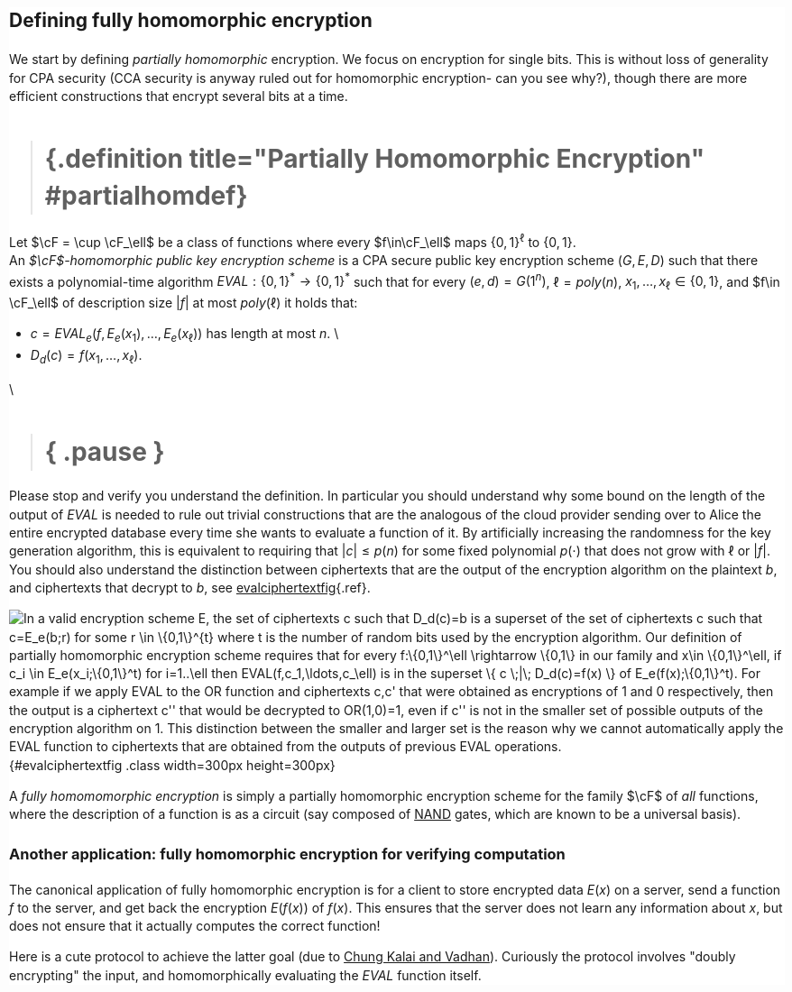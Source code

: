 
## Defining fully homomorphic encryption

We start by defining _partially homomorphic_ encryption.
We  focus on encryption for single bits.  This is without loss of generality for CPA security (CCA security is anyway ruled out for homomorphic encryption- can you see why?), though there are more efficient constructions that encrypt several bits at a time.

> # {.definition title="Partially Homomorphic Encryption" #partialhomdef}
Let $\cF = \cup \cF_\ell$ be a class of functions where every $f\in\cF_\ell$ maps $\{0,1\}^\ell$ to $\{0,1\}$.  
An _$\cF$-homomorphic public key encryption scheme_ is a CPA secure public key encryption scheme $(G,E,D)$ such that there exists a polynomial-time algorithm $EVAL:\{0,1\}^* \rightarrow \{0,1\}^*$ such that for every $(e,d)=G(1^n)$, $\ell=poly(n)$,  $x_1,\ldots,x_\ell \in \{0,1\}$, and $f\in \cF_\ell$ of description size $|f|$ at most $poly(\ell)$ it holds that:
>
* $c=EVAL_e(f,E_e(x_1),\ldots,E_e(x_\ell))$ has length at most $n$. \
* $D_d(c)=f(x_1,\ldots,x_\ell)$.

 \



> # { .pause }
Please stop and verify you understand the definition.
In particular you should understand why some bound on the length of the output of $EVAL$ is needed to rule out trivial constructions that are the analogous of the cloud provider sending over to Alice the entire encrypted database every time she wants to evaluate a function of it.
By artificially increasing the randomness for the key generation algorithm, this is equivalent to  requiring that  $|c| \leq p(n)$  for some fixed polynomial $p(\cdot)$ that does not grow with $\ell$ or $|f|$.
You should also understand the distinction between ciphertexts that are the output of the encryption algorithm on the plaintext $b$, and ciphertexts that decrypt to $b$, see [evalciphertextfig](){.ref}.


![In a valid encryption scheme $E$, the set of ciphertexts $c$ such that $D_d(c)=b$ is a superset of the set of ciphertexts $c$ such that $c=E_e(b;r)$ for some  $r \in \{0,1\}^{t}$ where $t$ is the number of random bits used by the encryption algorithm. Our definition of partially homomorphic encryption scheme requires that for every $f:\{0,1\}^\ell \rightarrow \{0,1\}$ in our family and $x\in \{0,1\}^\ell$, if $c_i \in  E_e(x_i;\{0,1\}^t)$ for $i=1..\ell$ then $EVAL(f,c_1,\ldots,c_\ell)$ is in the superset $\{ c \;|\; D_d(c)=f(x) \}$ of $E_e(f(x);\{0,1\}^t)$. For example if we apply $EVAL$ to the $OR$ function and ciphertexts $c,c'$ that were obtained as encryptions of $1$ and $0$ respectively, then the output is a ciphertext $c''$ that would be decrypted to $OR(1,0)=1$, even if $c''$ is not in the smaller set of possible outputs of the encryption algorithm on $1$. This distinction between the smaller and larger set is the reason why we cannot automatically apply the $EVAL$ function to ciphertexts that are obtained from the outputs of previous $EVAL$ operations.](../figure/evalciphertexts.png){#evalciphertextfig .class width=300px height=300px}



A _fully homomomorphic encryption_ is simply a partially homomorphic encryption scheme for the family $\cF$ of _all_ functions, where the description of a function is as a circuit (say composed of [NAND](https://en.wikipedia.org/wiki/NAND_gate) gates, which are known to be a universal basis).

### Another application: fully homomorphic encryption for verifying computation

The canonical application of fully homomorphic encryption is for a client to store encrypted data $E(x)$ on a server, send a function $f$ to the server, and get back the encryption $E(f(x))$ of $f(x)$.
This ensures that the server does not learn any information about $x$, but does not ensure that it actually computes the correct function!

Here is a cute protocol to achieve the latter goal (due to [Chung Kalai and Vadhan](https://eprint.iacr.org/2010/241)).
Curiously the protocol involves "doubly encrypting" the input, and homomorphically evaluating the $EVAL$ function itself.
